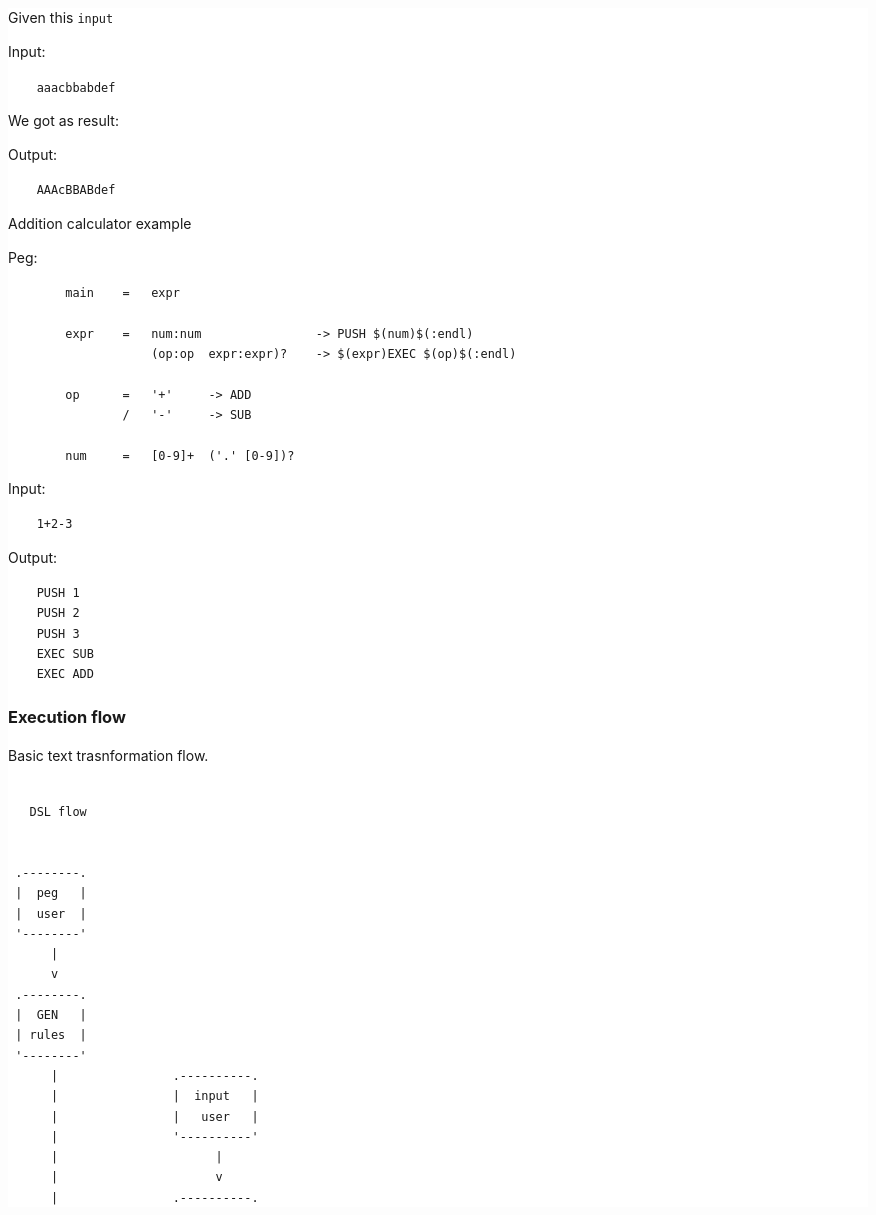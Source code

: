 Given this `input`

Input:
```text
    aaacbbabdef
```

We got as result:

Output:
```text
    AAAcBBABdef
```

Addition calculator example

Peg:
```text
        main    =   expr

        expr    =   num:num                -> PUSH $(num)$(:endl)
                    (op:op  expr:expr)?    -> $(expr)EXEC $(op)$(:endl)

        op      =   '+'     -> ADD
                /   '-'     -> SUB

        num     =   [0-9]+  ('.' [0-9])?
```

Input:
```text
    1+2-3
```

Output:
```text
    PUSH 1
    PUSH 2
    PUSH 3
    EXEC SUB
    EXEC ADD
```

### Execution flow

Basic text trasnformation flow.


```text

   DSL flow


 .--------.
 |  peg   |
 |  user  |
 '--------'
      |
      v
 .--------.
 |  GEN   |
 | rules  |
 '--------'
      |                .----------.
      |                |  input   |
      |                |   user   |
      |                '----------'
      |                      |
      |                      v
      |                .----------.
```
